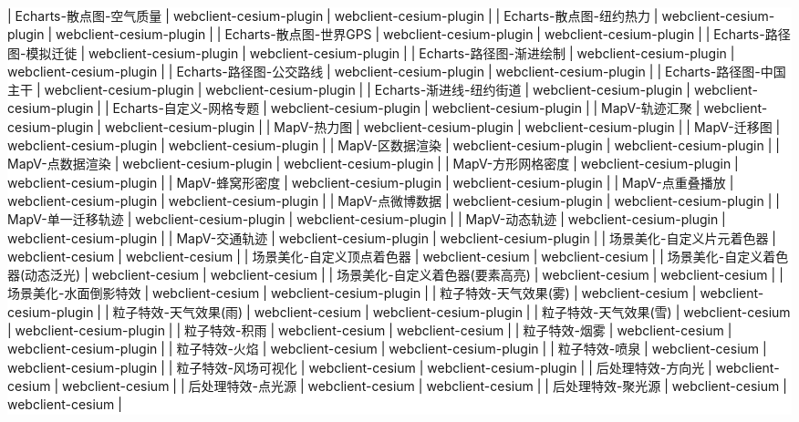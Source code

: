 | Echarts-散点图-空气质量                         | webclient-cesium-plugin | webclient-cesium-plugin |
| Echarts-散点图-纽约热力                         | webclient-cesium-plugin | webclient-cesium-plugin |
| Echarts-散点图-世界GPS                          | webclient-cesium-plugin | webclient-cesium-plugin |
| Echarts-路径图-模拟迁徙                         | webclient-cesium-plugin | webclient-cesium-plugin |
| Echarts-路径图-渐进绘制                         | webclient-cesium-plugin | webclient-cesium-plugin |
| Echarts-路径图-公交路线                         | webclient-cesium-plugin | webclient-cesium-plugin |
| Echarts-路径图-中国主干                         | webclient-cesium-plugin | webclient-cesium-plugin |
| Echarts-渐进线-纽约街道                         | webclient-cesium-plugin | webclient-cesium-plugin |
| Echarts-自定义-网格专题                         | webclient-cesium-plugin | webclient-cesium-plugin |
| MapV-轨迹汇聚                                   | webclient-cesium-plugin | webclient-cesium-plugin |
| MapV-热力图                                     | webclient-cesium-plugin | webclient-cesium-plugin |
| MapV-迁移图                                     | webclient-cesium-plugin | webclient-cesium-plugin |
| MapV-区数据渲染                                 | webclient-cesium-plugin | webclient-cesium-plugin |
| MapV-点数据渲染                                 | webclient-cesium-plugin | webclient-cesium-plugin |
| MapV-方形网格密度                               | webclient-cesium-plugin | webclient-cesium-plugin |
| MapV-蜂窝形密度                                 | webclient-cesium-plugin | webclient-cesium-plugin |
| MapV-点重叠播放                                 | webclient-cesium-plugin | webclient-cesium-plugin |
| MapV-点微博数据                                 | webclient-cesium-plugin | webclient-cesium-plugin |
| MapV-单一迁移轨迹                               | webclient-cesium-plugin | webclient-cesium-plugin |
| MapV-动态轨迹                                   | webclient-cesium-plugin | webclient-cesium-plugin |
| MapV-交通轨迹                                   | webclient-cesium-plugin | webclient-cesium-plugin |
| 场景美化-自定义片元着色器                       | webclient-cesium        | webclient-cesium        |
| 场景美化-自定义顶点着色器                       | webclient-cesium        | webclient-cesium        |
| 场景美化-自定义着色器(动态泛光)                 | webclient-cesium        | webclient-cesium        |
| 场景美化-自定义着色器(要素高亮)                 | webclient-cesium        | webclient-cesium        |
| 场景美化-水面倒影特效                           | webclient-cesium        | webclient-cesium-plugin |
| 粒子特效-天气效果(雾)                           | webclient-cesium        | webclient-cesium-plugin |
| 粒子特效-天气效果(雨)                           | webclient-cesium        | webclient-cesium-plugin |
| 粒子特效-天气效果(雪)                           | webclient-cesium        | webclient-cesium-plugin |
| 粒子特效-积雨                                   | webclient-cesium        | webclient-cesium        |
| 粒子特效-烟雾                                   | webclient-cesium        | webclient-cesium-plugin |
| 粒子特效-火焰                                   | webclient-cesium        | webclient-cesium-plugin |
| 粒子特效-喷泉                                   | webclient-cesium        | webclient-cesium-plugin |
| 粒子特效-风场可视化                             | webclient-cesium        | webclient-cesium-plugin |
| 后处理特效-方向光                               | webclient-cesium        | webclient-cesium        |
| 后处理特效-点光源                               | webclient-cesium        | webclient-cesium        |
| 后处理特效-聚光源                               | webclient-cesium        | webclient-cesium        |